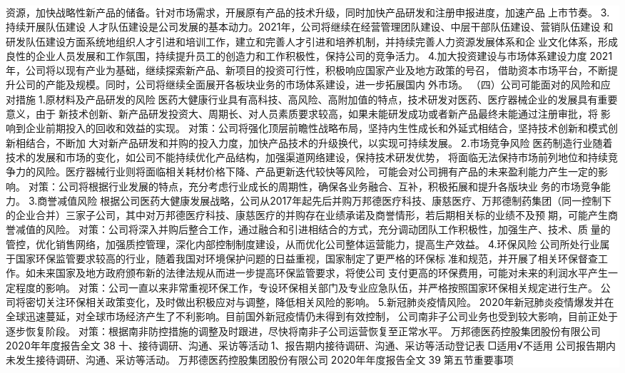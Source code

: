 资源，加快战略性新产品的储备。针对市场需求，开展原有产品的技术升级，同时加快产品研发和注册申报进度，加速产品
上市节奏。
3.持续开展队伍建设
人才队伍建设是公司发展的基本动力。2021年，公司将继续在经营管理团队建设、中层干部队伍建设、营销队伍建设
和研发队伍建设方面系统地组织人才引进和培训工作，建立和完善人才引进和培养机制，并持续完善人力资源发展体系和企
业文化体系，形成良性的企业人员发展和工作氛围，持续提升员工的创造力和工作积极性，保持公司的竞争活力。
4.加大投资建设与市场体系建设力度
2021年，公司将以现有产业为基础，继续探索新产品、新项目的投资可行性，积极响应国家产业及地方政策的号召，
借助资本市场平台，不断提升公司的产能及规模。同时，公司将继续全面展开各板块业务的市场体系建设，进一步拓展国内
外市场。
（四）公司可能面对的风险和应对措施
1.原材料及产品研发的风险
医药大健康行业具有高科技、高风险、高附加值的特点，技术研发对医药、医疗器械企业的发展具有重要意义，由于
新技术创新、新产品研发投资大、周期长、对人员素质要求较高，如果未能研发成功或者新产品最终未能通过注册审批，将
影响到企业前期投入的回收和效益的实现。
对策：公司将强化顶层前瞻性战略布局，坚持内生性成长和外延式相结合，坚持技术创新和模式创新相结合，不断加
大对新产品研发和并购的投入力度，加快产品技术的升级换代，以实现可持续发展。
2.市场竞争风险
医药制造行业随着技术的发展和市场的变化，如公司不能持续优化产品结构，加强渠道网络建设，保持技术研发优势，
将面临无法保持市场前列地位和持续竞争力的风险。医疗器械行业则将面临相关耗材价格下降、产品更新迭代较快等风险，
可能会对公司拥有产品的未来盈利能力产生一定的影响。
对策：公司将根据行业发展的特点，充分考虑行业成长的周期性，确保各业务融合、互补，积极拓展和提升各版块业
务的市场竞争能力。
3.商誉减值风险
根据公司医药大健康发展战略，公司从2017年起先后并购万邦德医疗科技、康慈医疗、万邦德制药集团（同一控制下
的企业合并）三家子公司，其中对万邦德医疗科技、康慈医疗的并购存在业绩承诺及商誉情形，若后期相关标的业绩不及预
期，可能产生商誉减值的风险。
对策：公司将深入并购后整合工作，通过融合和引进相结合的方式，充分调动团队工作积极性，加强生产、技术、质
量的管控，优化销售网络，加强质控管理，深化内部控制制度建设，从而优化公司整体运营能力，提高生产效益。
4.环保风险
公司所处行业属于国家环保监管要求较高的行业，随着我国对环境保护问题的日益重视，国家制定了更严格的环保标
准和规范，并开展了相关环保督查工作。如未来国家及地方政府颁布新的法律法规从而进一步提高环保监管要求，将使公司
支付更高的环保费用，可能对未来的利润水平产生一定程度的影响。
对策：公司一直以来非常重视环保工作，专设环保相关部门及专业应急队伍，并严格按照国家环保相关规定进行生产。
公司将密切关注环保相关政策变化，及时做出积极应对与调整，降低相关风险的影响。
5.新冠肺炎疫情风险。
2020年新冠肺炎疫情爆发并在全球迅速蔓延，对全球市场经济产生了不利影响。目前国外新冠疫情仍未得到有效控制，
公司南非子公司业务也受到较大影响，目前正处于逐步恢复阶段。
对策：根据南非防控措施的调整及时跟进，尽快将南非子公司运营恢复至正常水平。
万邦德医药控股集团股份有限公司
2020年年度报告全文
38
十、接待调研、沟通、采访等活动
1、报告期内接待调研、沟通、采访等活动登记表
□适用√不适用
公司报告期内未发生接待调研、沟通、采访等活动。
万邦德医药控股集团股份有限公司
2020年年度报告全文
39
第五节重要事项